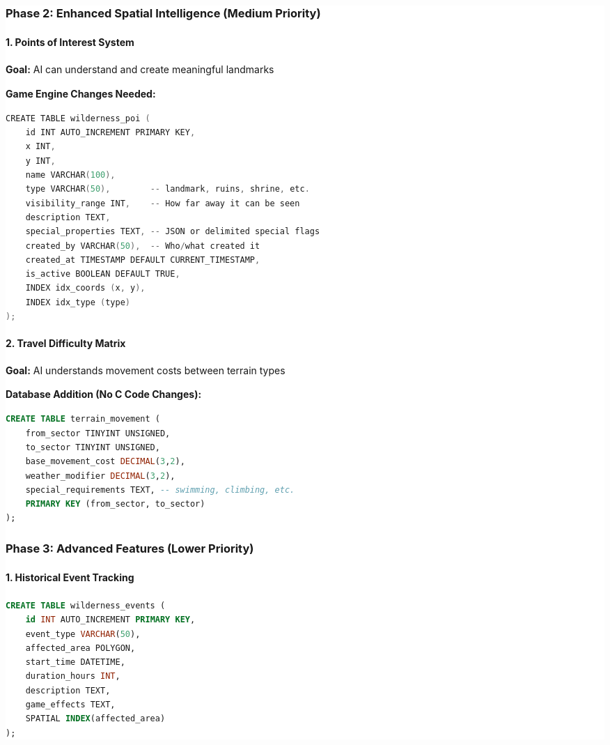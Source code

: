 ### Phase 2: Enhanced Spatial Intelligence (Medium Priority)

#### 1. Points of Interest System
**Goal:** AI can understand and create meaningful landmarks

**Game Engine Changes Needed:**
```c
CREATE TABLE wilderness_poi (
    id INT AUTO_INCREMENT PRIMARY KEY,
    x INT,
    y INT,
    name VARCHAR(100),
    type VARCHAR(50),        -- landmark, ruins, shrine, etc.
    visibility_range INT,    -- How far away it can be seen
    description TEXT,
    special_properties TEXT, -- JSON or delimited special flags
    created_by VARCHAR(50),  -- Who/what created it
    created_at TIMESTAMP DEFAULT CURRENT_TIMESTAMP,
    is_active BOOLEAN DEFAULT TRUE,
    INDEX idx_coords (x, y),
    INDEX idx_type (type)
);
```

#### 2. Travel Difficulty Matrix
**Goal:** AI understands movement costs between terrain types

**Database Addition (No C Code Changes):**
```sql
CREATE TABLE terrain_movement (
    from_sector TINYINT UNSIGNED,
    to_sector TINYINT UNSIGNED,
    base_movement_cost DECIMAL(3,2),
    weather_modifier DECIMAL(3,2),
    special_requirements TEXT, -- swimming, climbing, etc.
    PRIMARY KEY (from_sector, to_sector)
);
```

### Phase 3: Advanced Features (Lower Priority)

#### 1. Historical Event Tracking
```sql
CREATE TABLE wilderness_events (
    id INT AUTO_INCREMENT PRIMARY KEY,
    event_type VARCHAR(50),
    affected_area POLYGON,
    start_time DATETIME,
    duration_hours INT,
    description TEXT,
    game_effects TEXT,
    SPATIAL INDEX(affected_area)
);
```
